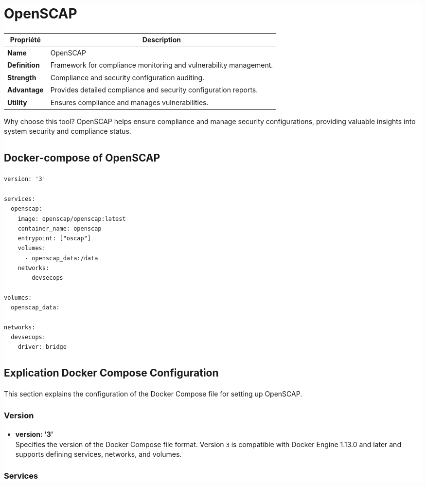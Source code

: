 # OpenSCAP

| Propriété  	  |                       Description                                                         |
|------------     |-------------------------------------------------------------------------------------------|
| **Name**        |    OpenSCAP                                                                               |
| **Definition**  |    Framework for compliance monitoring and vulnerability management.                      |
| **Strength**    |    Compliance and security configuration auditing.                                        |
| **Advantage**   |    Provides detailed compliance and security configuration reports.                       |
| **Utility**     |    Ensures compliance and manages vulnerabilities.                                        |

Why choose this tool?
OpenSCAP helps ensure compliance and manage security configurations, providing valuable insights into system security and compliance status.

## Docker-compose of OpenSCAP
```
version: '3'

services:
  openscap:
    image: openscap/openscap:latest
    container_name: openscap
    entrypoint: ["oscap"]
    volumes:
      - openscap_data:/data
    networks:
      - devsecops

volumes:
  openscap_data:

networks:
  devsecops:
    driver: bridge
```
## Explication Docker Compose Configuration 

This section explains the configuration of the Docker Compose file for setting up OpenSCAP.

### Version

- **version: '3'**  
  Specifies the version of the Docker Compose file format. Version `3` is compatible with Docker Engine 1.13.0 and later and supports defining services, networks, and volumes.

### Services
